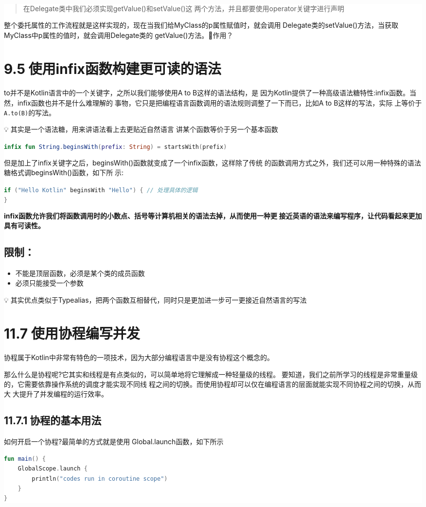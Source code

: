 > 在Delegate类中我们必须实现getValue()和setValue()这 两个方法，并且都要使用operator关键字进行声明
> 

整个委托属性的工作流程就是这样实现的，现在当我们给MyClass的p属性赋值时，就会调用 Delegate类的setValue()方法，当获取MyClass中p属性的值时，就会调用Delegate类的 getValue()方法。🤔作用？

# 9.5 使用infix函数构建更可读的语法

to并不是Kotlin语言中的一个关键字，之所以我们能够使用A to B这样的语法结构，是 因为Kotlin提供了一种高级语法糖特性:infix函数。当然，infix函数也并不是什么难理解的 事物，它只是把编程语言函数调用的语法规则调整了一下而已，比如A to B这样的写法，实际 上等价于`A.to(B)`的写法。

<aside>
💡 其实是一个语法糖，用来讲语法看上去更贴近自然语言
讲某个函数等价于另一个基本函数

</aside>

```kotlin
infix fun String.beginsWith(prefix: String) = startsWith(prefix)
```

但是加上了infix关键字之后，beginsWith()函数就变成了一个infix函数，这样除了传统 的函数调用方式之外，我们还可以用一种特殊的语法糖格式调beginsWith()函数，如下所 示:

```kotlin
if ("Hello Kotlin" beginsWith "Hello") { // 处理具体的逻辑
}
```

**infix函数允许我们将函数调用时的小数点、括号等计算机相关的语法去掉，从而使用一种更 接近英语的语法来编写程序，让代码看起来更加具有可读性。**

## 限制：

- 不能是顶层函数，必须是某个类的成员函数
- 必须只能接受一个参数

<aside>
💡 其实优点类似于Typealias，把两个函数互相替代，同时只是更加进一步可一更接近自然语言的写法

</aside>

# 11.7 使用协程编写并发

协程属于Kotlin中非常有特色的一项技术，因为大部分编程语言中是没有协程这个概念的。

那么什么是协程呢?它其实和线程是有点类似的，可以简单地将它理解成一种轻量级的线程。
要知道，我们之前所学习的线程是非常重量级的，它需要依靠操作系统的调度才能实现不同线
程之间的切换。而使用协程却可以仅在编程语言的层面就能实现不同协程之间的切换，从而大
大提升了并发编程的运行效率。

## **11.7.1** 协程的基本用法

如何开启一个协程?最简单的方式就是使用 Global.launch函数，如下所示

```kotlin
fun main() {
    GlobalScope.launch {
        println("codes run in coroutine scope")
    }
}
```
